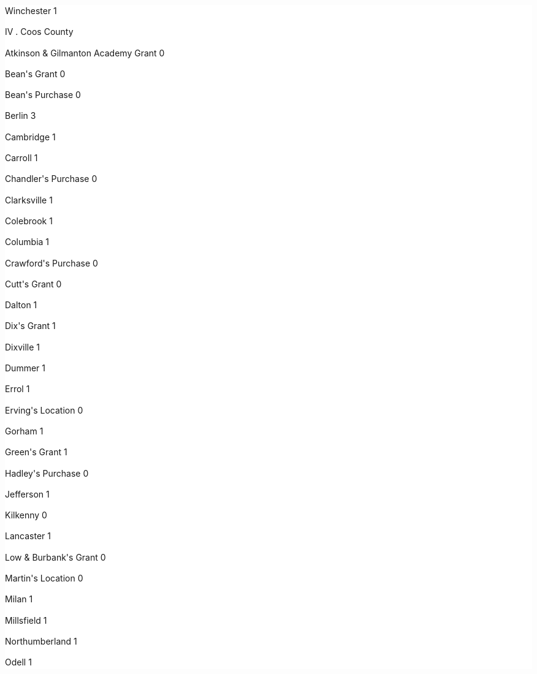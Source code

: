  Winchester 1

IV
                                             . Coos County


                                             
 Atkinson & Gilmanton Academy Grant 0
                                             
 Bean's Grant 0
                                             
 Bean's Purchase 0
                                             
 Berlin 3
                                             
 Cambridge 1
                                             
 Carroll 1
                                             
 Chandler's Purchase 0
                                             
 Clarksville 1
                                             
 Colebrook 1
                                             
 Columbia 1
                                             
 Crawford's Purchase 0
                                             
 Cutt's Grant 0
                                             
 Dalton 1
                                             
 Dix's Grant 1
                                             
 Dixville 1
                                             
 Dummer 1
                                             
 Errol 1
                                             
 Erving's Location 0
                                             
 Gorham 1
                                             
 Green's Grant 1
                                             
 Hadley's Purchase 0
                                             
 Jefferson 1
                                             
 Kilkenny 0
                                             
 Lancaster 1
                                             
 Low & Burbank's Grant 0
                                             
 Martin's Location 0
                                             
 Milan 1
                                             
 Millsfield 1
                                             
 Northumberland 1
                                             
 Odell 1
                                             